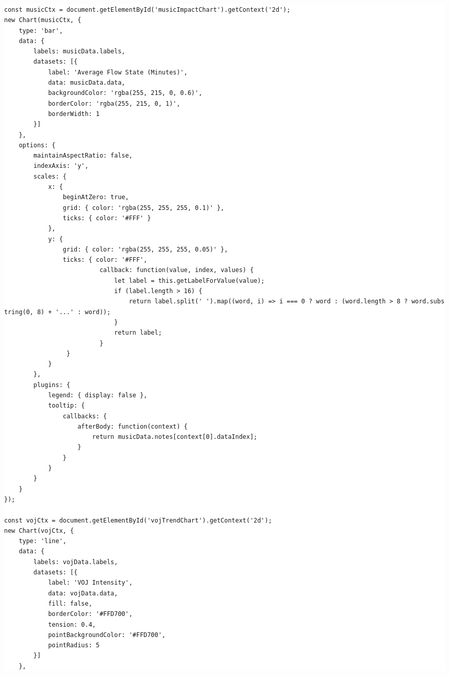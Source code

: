     const musicCtx = document.getElementById('musicImpactChart').getContext('2d');
    new Chart(musicCtx, {
        type: 'bar',
        data: {
            labels: musicData.labels,
            datasets: [{
                label: 'Average Flow State (Minutes)',
                data: musicData.data,
                backgroundColor: 'rgba(255, 215, 0, 0.6)',
                borderColor: 'rgba(255, 215, 0, 1)',
                borderWidth: 1
            }]
        },
        options: {
            maintainAspectRatio: false,
            indexAxis: 'y',
            scales: {
                x: {
                    beginAtZero: true,
                    grid: { color: 'rgba(255, 255, 255, 0.1)' },
                    ticks: { color: '#FFF' }
                },
                y: {
                    grid: { color: 'rgba(255, 255, 255, 0.05)' },
                    ticks: { color: '#FFF',
                              callback: function(value, index, values) {
                                  let label = this.getLabelForValue(value);
                                  if (label.length > 16) {
                                      return label.split(' ').map((word, i) => i === 0 ? word : (word.length > 8 ? word.substring(0, 8) + '...' : word));
                                  }
                                  return label;
                              }
                     }
                }
            },
            plugins: {
                legend: { display: false },
                tooltip: {
                    callbacks: {
                        afterBody: function(context) {
                            return musicData.notes[context[0].dataIndex];
                        }
                    }
                }
            }
        }
    });

    const vojCtx = document.getElementById('vojTrendChart').getContext('2d');
    new Chart(vojCtx, {
        type: 'line',
        data: {
            labels: vojData.labels,
            datasets: [{
                label: 'VOJ Intensity',
                data: vojData.data,
                fill: false,
                borderColor: '#FFD700',
                tension: 0.4,
                pointBackgroundColor: '#FFD700',
                pointRadius: 5
            }]
        },